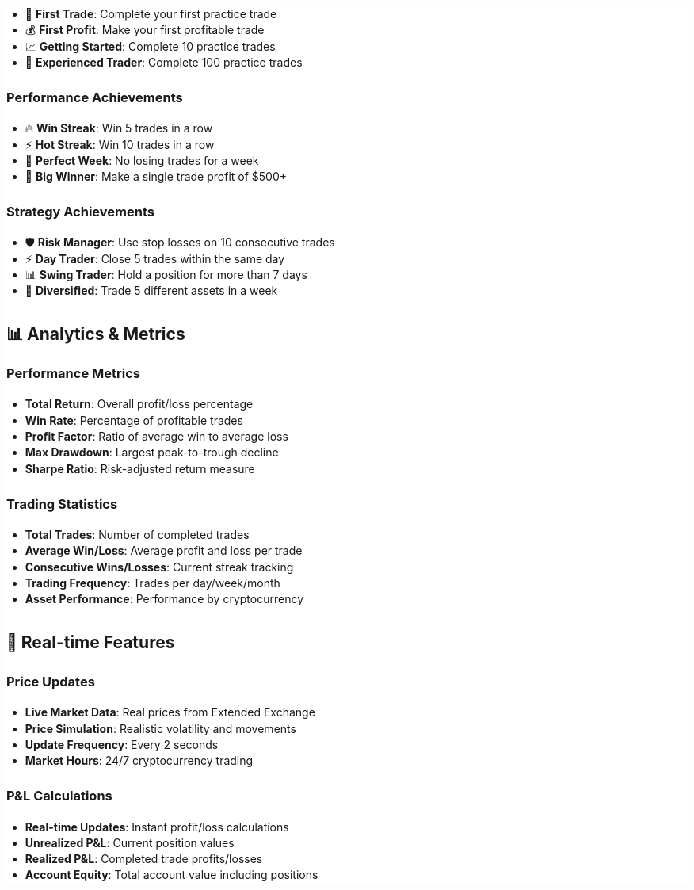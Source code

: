 - 🚀 **First Trade**: Complete your first practice trade
- 💰 **First Profit**: Make your first profitable trade
- 📈 **Getting Started**: Complete 10 practice trades
- 🎯 **Experienced Trader**: Complete 100 practice trades

### Performance Achievements

- 🔥 **Win Streak**: Win 5 trades in a row
- ⚡ **Hot Streak**: Win 10 trades in a row
- 💎 **Perfect Week**: No losing trades for a week
- 🎊 **Big Winner**: Make a single trade profit of $500+

### Strategy Achievements

- 🛡️ **Risk Manager**: Use stop losses on 10 consecutive trades
- ⚡ **Day Trader**: Close 5 trades within the same day
- 📊 **Swing Trader**: Hold a position for more than 7 days
- 🌟 **Diversified**: Trade 5 different assets in a week

## 📊 Analytics & Metrics

### Performance Metrics

- **Total Return**: Overall profit/loss percentage
- **Win Rate**: Percentage of profitable trades
- **Profit Factor**: Ratio of average win to average loss
- **Max Drawdown**: Largest peak-to-trough decline
- **Sharpe Ratio**: Risk-adjusted return measure

### Trading Statistics

- **Total Trades**: Number of completed trades
- **Average Win/Loss**: Average profit and loss per trade
- **Consecutive Wins/Losses**: Current streak tracking
- **Trading Frequency**: Trades per day/week/month
- **Asset Performance**: Performance by cryptocurrency

## 🔄 Real-time Features

### Price Updates

- **Live Market Data**: Real prices from Extended Exchange
- **Price Simulation**: Realistic volatility and movements
- **Update Frequency**: Every 2 seconds
- **Market Hours**: 24/7 cryptocurrency trading

### P&L Calculations

- **Real-time Updates**: Instant profit/loss calculations
- **Unrealized P&L**: Current position values
- **Realized P&L**: Completed trade profits/losses
- **Account Equity**: Total account value including positions
